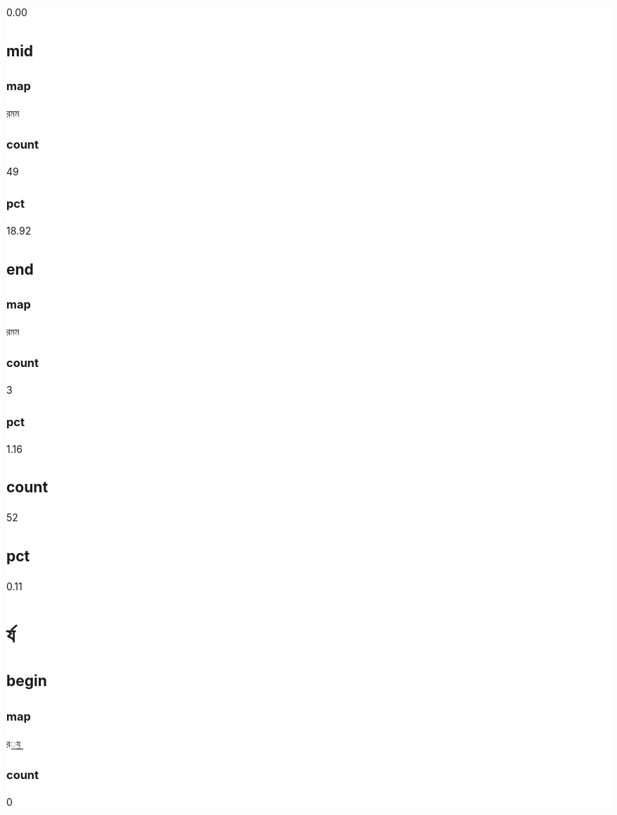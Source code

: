 0.00

## mid

### map

রমম

### count

49

### pct

18.92

## end

### map

রমম

### count

3

### pct

1.16

## count

52

## pct

0.11

# র্য

## begin

### map

র꯭য

### count

0

